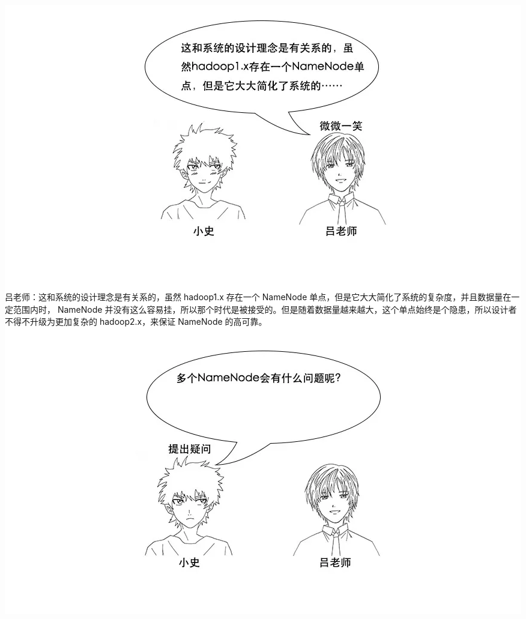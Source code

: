 <div align="center"> <img src="../images/hdfs/pictures/111.png"/> </div>

吕老师：这和系统的设计理念是有关系的，虽然 hadoop1.x 存在一个 NameNode 单点，但是它大大简化了系统的复杂度，并且数据量在一定范围内时， NameNode 并没有这么容易挂，所以那个时代是被接受的。但是随着数据量越来越大，这个单点始终是个隐患，所以设计者不得不升级为更加复杂的 hadoop2.x，来保证 NameNode 的高可靠。

<div align="center"> <img src="../images/hdfs/pictures/112.png"/> </div>

